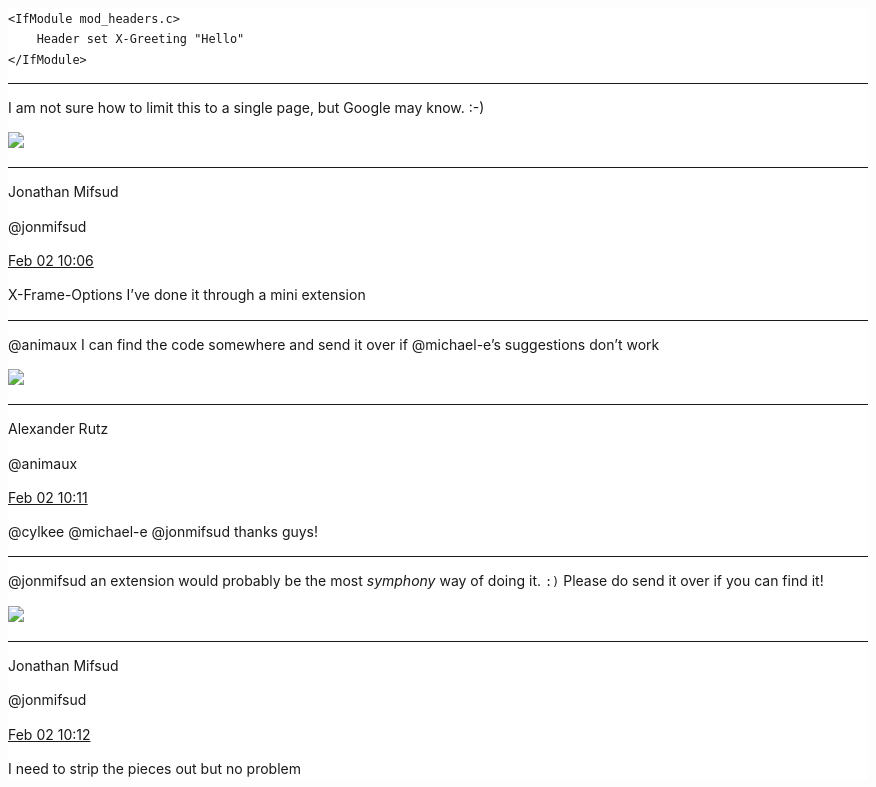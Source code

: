     
    <IfModule mod_headers.c>
        Header set X-Greeting "Hello"
    </IfModule>

__ __

I am not sure how to limit this to a single page, but Google may know. :-)

![](https://avatars1.githubusercontent.com/u/859775?v=3&s=30)

__ __

Jonathan Mifsud

@jonmifsud

[Feb 02
10:06](https://gitter.im/symphonycms/symphony-2?at=589304b44c04e9a44e5f3d00 ""
)

X-Frame-Options I’ve done it through a mini extension

__ __

@animaux I can find the code somewhere and send it over if @michael-e’s
suggestions don’t work

![](https://avatars2.githubusercontent.com/u/446874?v=3&s=30)

__ __

Alexander Rutz

@animaux

[Feb 02
10:11](https://gitter.im/symphonycms/symphony-2?at=589305d22ff29dec06695e77 ""
)

@cylkee @michael-e @jonmifsud thanks guys!

__ __

@jonmifsud an extension would probably be the most _symphony_ way of doing it.
`:)` Please do send it over if you can find it!

![](https://avatars1.githubusercontent.com/u/859775?v=3&s=30)

__ __

Jonathan Mifsud

@jonmifsud

[Feb 02
10:12](https://gitter.im/symphonycms/symphony-2?at=5893061b4c04e9a44e5f42e4 ""
)

I need to strip the pieces out but no problem
